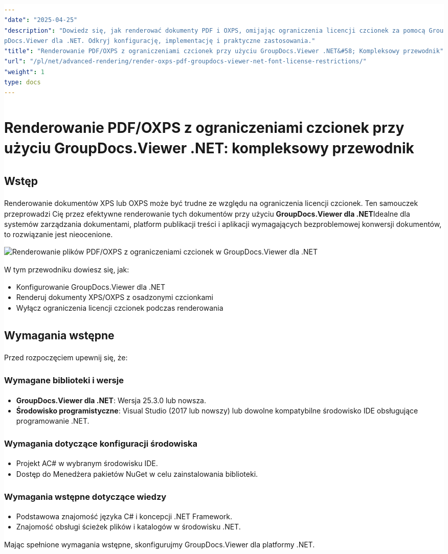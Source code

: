 ```yaml
---
"date": "2025-04-25"
"description": "Dowiedz się, jak renderować dokumenty PDF i OXPS, omijając ograniczenia licencji czcionek za pomocą GroupDocs.Viewer dla .NET. Odkryj konfigurację, implementację i praktyczne zastosowania."
"title": "Renderowanie PDF/OXPS z ograniczeniami czcionek przy użyciu GroupDocs.Viewer .NET&#58; Kompleksowy przewodnik"
"url": "/pl/net/advanced-rendering/render-oxps-pdf-groupdocs-viewer-net-font-license-restrictions/"
"weight": 1
type: docs
---
```

# Renderowanie PDF/OXPS z ograniczeniami czcionek przy użyciu GroupDocs.Viewer .NET: kompleksowy przewodnik

## Wstęp

Renderowanie dokumentów XPS lub OXPS może być trudne ze względu na ograniczenia licencji czcionek. Ten samouczek przeprowadzi Cię przez efektywne renderowanie tych dokumentów przy użyciu **GroupDocs.Viewer dla .NET**Idealne dla systemów zarządzania dokumentami, platform publikacji treści i aplikacji wymagających bezproblemowej konwersji dokumentów, to rozwiązanie jest nieocenione.

![Renderowanie plików PDF/OXPS z ograniczeniami czcionek w GroupDocs.Viewer dla .NET](/viewer/advanced-rendering/render-pdf-oxps-font-restrictions-img.png)

W tym przewodniku dowiesz się, jak:
- Konfigurowanie GroupDocs.Viewer dla .NET
- Renderuj dokumenty XPS/OXPS z osadzonymi czcionkami
- Wyłącz ograniczenia licencji czcionek podczas renderowania

## Wymagania wstępne

Przed rozpoczęciem upewnij się, że:

### Wymagane biblioteki i wersje
- **GroupDocs.Viewer dla .NET**: Wersja 25.3.0 lub nowsza.
- **Środowisko programistyczne**: Visual Studio (2017 lub nowszy) lub dowolne kompatybilne środowisko IDE obsługujące programowanie .NET.

### Wymagania dotyczące konfiguracji środowiska
- Projekt AC# w wybranym środowisku IDE.
- Dostęp do Menedżera pakietów NuGet w celu zainstalowania biblioteki.

### Wymagania wstępne dotyczące wiedzy
- Podstawowa znajomość języka C# i koncepcji .NET Framework.
- Znajomość obsługi ścieżek plików i katalogów w środowisku .NET.

Mając spełnione wymagania wstępne, skonfigurujmy GroupDocs.Viewer dla platformy .NET.
